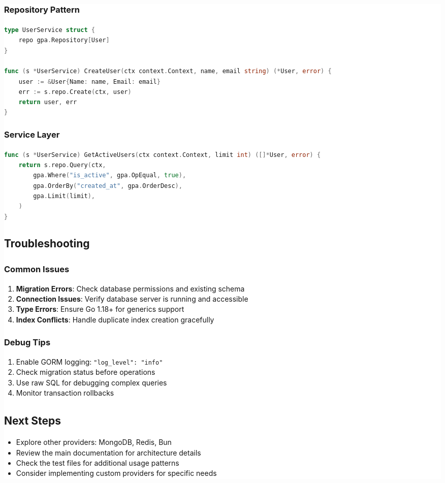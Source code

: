 ### Repository Pattern
```go
type UserService struct {
    repo gpa.Repository[User]
}

func (s *UserService) CreateUser(ctx context.Context, name, email string) (*User, error) {
    user := &User{Name: name, Email: email}
    err := s.repo.Create(ctx, user)
    return user, err
}
```

### Service Layer
```go
func (s *UserService) GetActiveUsers(ctx context.Context, limit int) ([]*User, error) {
    return s.repo.Query(ctx,
        gpa.Where("is_active", gpa.OpEqual, true),
        gpa.OrderBy("created_at", gpa.OrderDesc),
        gpa.Limit(limit),
    )
}
```

## Troubleshooting

### Common Issues

1. **Migration Errors**: Check database permissions and existing schema
2. **Connection Issues**: Verify database server is running and accessible
3. **Type Errors**: Ensure Go 1.18+ for generics support
4. **Index Conflicts**: Handle duplicate index creation gracefully

### Debug Tips

1. Enable GORM logging: `"log_level": "info"`
2. Check migration status before operations
3. Use raw SQL for debugging complex queries
4. Monitor transaction rollbacks

## Next Steps

- Explore other providers: MongoDB, Redis, Bun
- Review the main documentation for architecture details
- Check the test files for additional usage patterns
- Consider implementing custom providers for specific needs
